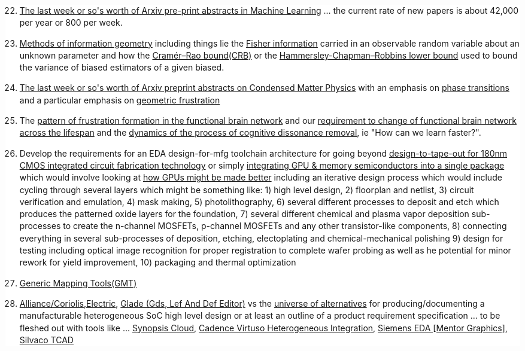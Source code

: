 22) [The last week or so's worth of Arxiv pre-print abstracts in Machine Learning](https://arxiv.org/search/advanced?advanced=&terms-0-operator=AND&terms-0-term=cs.LG&terms-0-field=all&terms-1-operator=AND&terms-1-term=&terms-1-field=title&classification-physics_archives=all&classification-include_cross_list=include&date-filter_by=past_12&date-year=&date-from_date=&date-to_date=&date-date_type=submitted_date&abstracts=show&size=200&order=-announced_date_first) ... the current rate of new papers is about 42,000 per year or 800 per week.

23) [Methods of information geometry](https://www.ams.org/books/mmono/191/mmono191-endmatter.pdf) including things lie the [Fisher information](https://en.wikipedia.org/wiki/Fisher_information) carried in an observable random variable about an unknown parameter and how the [Cramér–Rao bound(CRB)](https://en.wikipedia.org/wiki/Cram%C3%A9r%E2%80%93Rao_bound) or the [Hammersley-Chapman–Robbins lower bound](https://en.wikipedia.org/wiki/Chapman%E2%80%93Robbins_bound) used to bound the variance of biased estimators of a given biased.

24) [The last week or so's worth of Arxiv preprint abstracts on Condensed Matter Physics](https://arxiv.org/search/advanced?advanced=&terms-0-operator=AND&terms-0-term=phase+transitions&terms-0-field=title&classification-physics=y&classification-physics_archives=cond-mat&classification-include_cross_list=include&date-filter_by=past_12&date-year=&date-from_date=&date-to_date=&date-date_type=submitted_date&abstracts=show&size=200&order=-announced_date_first) with an emphasis on [phase transitions](https://en.wikipedia.org/wiki/Phase_transition) and a particular emphasis on [geometric frustration](https://arxiv.org/search/advanced?advanced=&terms-0-operator=AND&terms-0-term=geometrical+frustration&terms-0-field=title&classification-physics=y&classification-physics_archives=cond-mat&classification-include_cross_list=include&date-filter_by=all_dates&date-year=&date-from_date=&date-to_date=&date-date_type=submitted_date&abstracts=show&size=200&order=-announced_date_first)

25) The [pattern of frustration formation in the functional brain network](https://direct.mit.edu/netn/article/6/4/1334/112207/Pattern-of-frustration-formation-in-the-functional) and our [requirement to change of functional brain network across the lifespan](https://pubmed.ncbi.nlm.nih.gov/34793536/) and the [dynamics of the process of cognitive dissonance removal](https://www.connectedpapers.com/main/40acbf791850dc0fc1a2ff04670ef86e20ee95a8/Lifetime-of-links-influences-the-evolution-towards-structural-balance/graph), ie "How can we learn faster?".

26) Develop the requirements for an EDA design-for-mfg toolchain architecture for going beyond [design-to-tape-out for 180nm CMOS
integrated circuit fabrication technology](https://arxiv.org/ftp/arxiv/papers/1908/1908.10674.pdf) or simply [integrating GPU & memory semiconductors into a single package](https://wccftech-com.cdn.ampproject.org/c/s/wccftech.com/sk-hynix-plans-on-integrating-gpu-memory-semiconductors-into-a-single-package-defying-industry-trends/amp/) which would involve looking at [how GPUs might be made better](https://www.techradar.com/news/computing-components/graphics-cards/how-gpus-are-made-1000923) including an iterative design process which would include cycling through several layers which might be something like: 1) high level design, 2) floorplan and netlist, 3) circuit verification and emulation, 4) mask making, 5) photolithography, 6) several different processes to deposit and etch which produces the patterned oxide layers for the foundation, 7) several different chemical and plasma vapor deposition sub-processes to create the n-channel MOSFETs, p-channel MOSFETs and any other transistor-like components, 8) connecting everything in several sub-processes of deposition, etching, electoplating and chemical-mechanical polishing 9) design for testing including optical image recognition for proper registration to complete wafer probing as well as he potential for minor rework for yield improvement, 10) packaging and thermal optimization

27) [Generic Mapping Tools(GMT)](https://docs.generic-mapping-tools.org/latest/)

28) [Alliance/Coriolis](https://github.com/lip6/coriolis),[Electric](https://www.gnu.org/software/electric/), [Glade (Gds, Lef And Def Editor)](https://peardrop.co.uk/) vs the [universe of alternatives](https://www.engineersgarage.com/top-eda-tools-vlsi-design/) for producing/documenting a manufacturable heterogeneous SoC high level design or at least an outline of a product requirement specification ... to be fleshed out with tools like ... [Synopsis Cloud](https://www.synopsys.com/cloud.html), [Cadence Virtuso Heterogeneous Integration](https://www.cadence.com/en_US/home/tools/custom-ic-analog-rf-design/virtuoso-studio/heterogeneous-integration.html), [Siemens EDA [Mentor Graphics]](https://eda.sw.siemens.com/en-US/ic/), [Silvaco TCAD](https://silvaco.com/tcad/)
